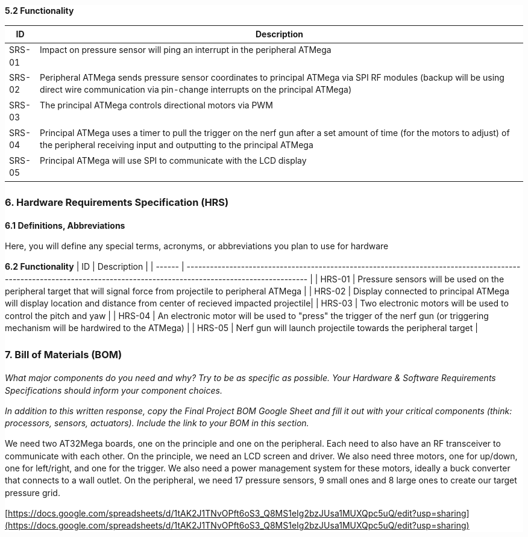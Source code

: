 **5.2 Functionality**

| ID     | Description                                                                                                                                                                                      |
| ------ | ------------------------------------------------------------------------------------------------------------------------------------------------------------------------------------------------ |
| SRS-01 | Impact on pressure sensor will ping an interrupt in the peripheral ATMega                                                                                                                        |
| SRS-02 | Peripheral ATMega sends pressure sensor coordinates to principal ATMega via SPI RF modules (backup will be using direct wire communication via pin-change interrupts on the principal ATMega)    |
| SRS-03 | The principal ATMega controls directional motors via PWM                                                                                                                                         |
| SRS-04 | Principal ATMega uses a timer to pull the trigger on the nerf gun after a set amount of time (for the motors to adjust) of the peripheral receiving input and outputting to the principal ATMega |
| SRS-05 | Principal ATMega will use SPI to communicate with the LCD display                                                                                                                                |

  <div style="page-break-after: always;"></div>

### 6. Hardware Requirements Specification (HRS)

**6.1 Definitions, Abbreviations**

Here, you will define any special terms, acronyms, or abbreviations you plan to use for hardware

**6.2 Functionality**
| ID | Description |
| ------ | -------------------------------------------------------------------------------------------------------------------------------------------------------------------- |
| HRS-01 | Pressure sensors will be used on the peripheral target that will signal force from projectile to peripheral ATMega |
| HRS-02 | Display connected to principal ATMega will display location and distance from center of recieved impacted projectile|
| HRS-03 | Two electronic motors will be used to control the pitch and yaw |
| HRS-04 | An electronic motor will be used to "press" the trigger of the nerf gun (or triggering mechanism will be hardwired to the ATMega) |
| HRS-05 | Nerf gun will launch projectile towards the peripheral target |

  <div style="page-break-after: always;"></div>

### 7. Bill of Materials (BOM)

_What major components do you need and why? Try to be as specific as possible. Your Hardware & Software Requirements Specifications should inform your component choices._

_In addition to this written response, copy the Final Project BOM Google Sheet and fill it out with your critical components (think: processors, sensors, actuators). Include the link to your BOM in this section._

We need two AT32Mega boards, one on the principle and one on the peripheral. Each need to also have an RF transceiver to communicate with each other. On the principle, we need an LCD screen and driver. We also need three motors, one for up/down, one for left/right, and one for the trigger. We also need a power management system for these motors, ideally a buck converter that connects to a wall outlet. On the peripheral, we need 17 pressure sensors, 9 small ones and 8 large ones to create our target pressure grid.

[https://docs.google.com/spreadsheets/d/1tAK2J1TNvOPft6oS3_Q8MS1eIg2bzJUsa1MUXQpc5uQ/edit?usp=sharing](https://docs.google.com/spreadsheets/d/1tAK2J1TNvOPft6oS3_Q8MS1eIg2bzJUsa1MUXQpc5uQ/edit?usp=sharing)
